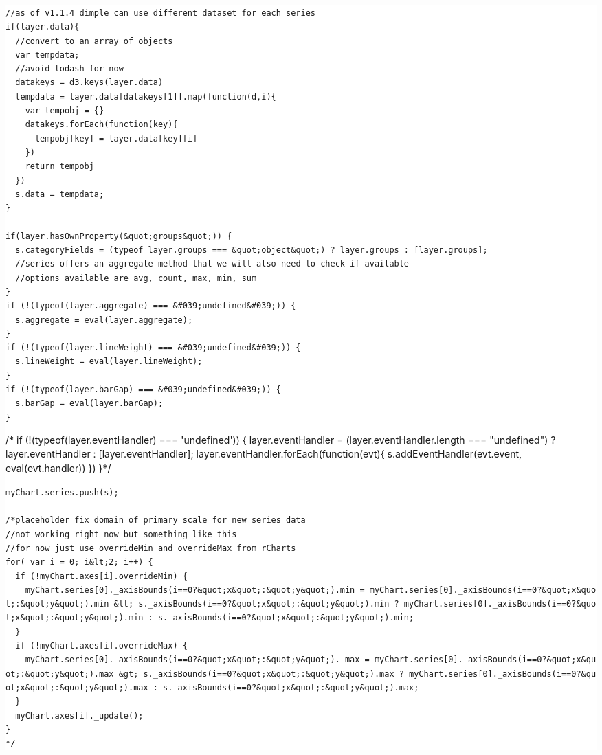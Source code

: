     //as of v1.1.4 dimple can use different dataset for each series
    if(layer.data){
      //convert to an array of objects
      var tempdata;
      //avoid lodash for now
      datakeys = d3.keys(layer.data)
      tempdata = layer.data[datakeys[1]].map(function(d,i){
        var tempobj = {}
        datakeys.forEach(function(key){
          tempobj[key] = layer.data[key][i]
        })
        return tempobj
      })
      s.data = tempdata;
    }
    
    if(layer.hasOwnProperty(&quot;groups&quot;)) {
      s.categoryFields = (typeof layer.groups === &quot;object&quot;) ? layer.groups : [layer.groups];
      //series offers an aggregate method that we will also need to check if available
      //options available are avg, count, max, min, sum
    }
    if (!(typeof(layer.aggregate) === &#039;undefined&#039;)) {
      s.aggregate = eval(layer.aggregate);
    }
    if (!(typeof(layer.lineWeight) === &#039;undefined&#039;)) {
      s.lineWeight = eval(layer.lineWeight);
    }
    if (!(typeof(layer.barGap) === &#039;undefined&#039;)) {
      s.barGap = eval(layer.barGap);
    }    
  
   /* if (!(typeof(layer.eventHandler) === &#039;undefined&#039;)) {
      layer.eventHandler = (layer.eventHandler.length === &quot;undefined&quot;) ? layer.eventHandler : [layer.eventHandler];
      layer.eventHandler.forEach(function(evt){
        s.addEventHandler(evt.event, eval(evt.handler))
      })
    }*/
      
    myChart.series.push(s);
    
    /*placeholder fix domain of primary scale for new series data
    //not working right now but something like this
    //for now just use overrideMin and overrideMax from rCharts
    for( var i = 0; i&lt;2; i++) {
      if (!myChart.axes[i].overrideMin) {
        myChart.series[0]._axisBounds(i==0?&quot;x&quot;:&quot;y&quot;).min = myChart.series[0]._axisBounds(i==0?&quot;x&quot;:&quot;y&quot;).min &lt; s._axisBounds(i==0?&quot;x&quot;:&quot;y&quot;).min ? myChart.series[0]._axisBounds(i==0?&quot;x&quot;:&quot;y&quot;).min : s._axisBounds(i==0?&quot;x&quot;:&quot;y&quot;).min;
      }
      if (!myChart.axes[i].overrideMax) {  
        myChart.series[0]._axisBounds(i==0?&quot;x&quot;:&quot;y&quot;)._max = myChart.series[0]._axisBounds(i==0?&quot;x&quot;:&quot;y&quot;).max &gt; s._axisBounds(i==0?&quot;x&quot;:&quot;y&quot;).max ? myChart.series[0]._axisBounds(i==0?&quot;x&quot;:&quot;y&quot;).max : s._axisBounds(i==0?&quot;x&quot;:&quot;y&quot;).max;
      }
      myChart.axes[i]._update();
    }
    */
    
